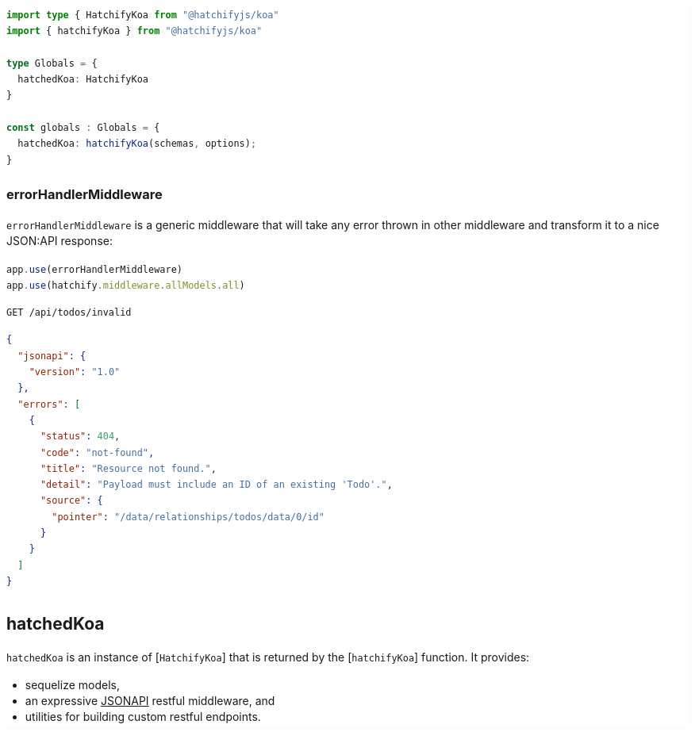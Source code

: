 ```ts
import type { HatchifyKoa from "@hatchifyjs/koa"
import { hatchifyKoa } from "@hatchifyjs/koa"

type Globals = {
  hatchedKoa: HatchifyKoa
}

const globals : Globals = {
  hatchedKoa: hatchifyKoa(schemas, options);
}
```

### errorHandlerMiddleware

`errorHandlerMiddleware` is a generic middleware that will take any error thrown in other middleware and transform it to a nice JSON:API response:

```ts
app.use(errorHandlerMiddleware)
app.use(hatchify.middleware.allModels.all)
```

```
GET /api/todos/invalid
```

```json
{
  "jsonapi": {
    "version": "1.0"
  },
  "errors": [
    {
      "status": 404,
      "code": "not-found",
      "title": "Resource not found.",
      "detail": "Payload must include an ID of an existing 'Todo'.",
      "source": {
        "pointer": "/data/relationships/todos/data/0/id"
      }
    }
  ]
}
```

## hatchedKoa

`hatchedKoa` is an instance of [`HatchifyKoa`] that is returned by the [`hatchifyKoa`] function. It provides:

- sequelize models,
- an expressive [JSONAPI](https://github.com/bitovi/hatchify/blob/main/docs/jsonapi/README.md) restful middleware, and
- utilities for building custom restful endpoints.
